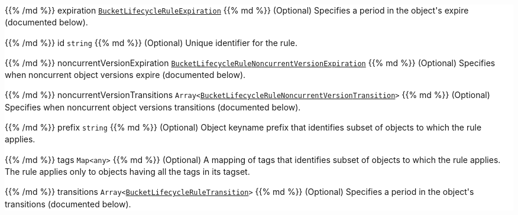 {{% /md %}}</td>
        </tr>
        <tr>
            <td class="align-top">expiration</td>
            <td class="align-top"><code><a href="#bucketlifecycleruleexpiration">Bucket<wbr>Lifecycle<wbr>Rule<wbr>Expiration</a></code></td>
            <td class="align-top">{{% md %}}
(Optional) Specifies a period in the object's expire (documented below).

{{% /md %}}</td>
        </tr>
        <tr>
            <td class="align-top">id</td>
            <td class="align-top"><code>string</code></td>
            <td class="align-top">{{% md %}}
(Optional) Unique identifier for the rule.

{{% /md %}}</td>
        </tr>
        <tr>
            <td class="align-top">noncurrent<wbr>Version<wbr>Expiration</td>
            <td class="align-top"><code><a href="#bucketlifecyclerulenoncurrentversionexpiration">Bucket<wbr>Lifecycle<wbr>Rule<wbr>Noncurrent<wbr>Version<wbr>Expiration</a></code></td>
            <td class="align-top">{{% md %}}
(Optional) Specifies when noncurrent object versions expire (documented below).

{{% /md %}}</td>
        </tr>
        <tr>
            <td class="align-top">noncurrent<wbr>Version<wbr>Transitions</td>
            <td class="align-top"><code>Array&lt;<wbr><a href="#bucketlifecyclerulenoncurrentversiontransition">Bucket<wbr>Lifecycle<wbr>Rule<wbr>Noncurrent<wbr>Version<wbr>Transition</a><wbr>&gt;</code></td>
            <td class="align-top">{{% md %}}
(Optional) Specifies when noncurrent object versions transitions (documented below).

{{% /md %}}</td>
        </tr>
        <tr>
            <td class="align-top">prefix</td>
            <td class="align-top"><code>string</code></td>
            <td class="align-top">{{% md %}}
(Optional) Object keyname prefix that identifies subset of objects to which the rule applies.

{{% /md %}}</td>
        </tr>
        <tr>
            <td class="align-top">tags</td>
            <td class="align-top"><code>Map&lt;<wbr>any<wbr>&gt;</code></td>
            <td class="align-top">{{% md %}}
(Optional) A mapping of tags that identifies subset of objects to which the rule applies.
The rule applies only to objects having all the tags in its tagset.

{{% /md %}}</td>
        </tr>
        <tr>
            <td class="align-top">transitions</td>
            <td class="align-top"><code>Array&lt;<wbr><a href="#bucketlifecycleruletransition">Bucket<wbr>Lifecycle<wbr>Rule<wbr>Transition</a><wbr>&gt;</code></td>
            <td class="align-top">{{% md %}}
(Optional) Specifies a period in the object's transitions (documented below).
